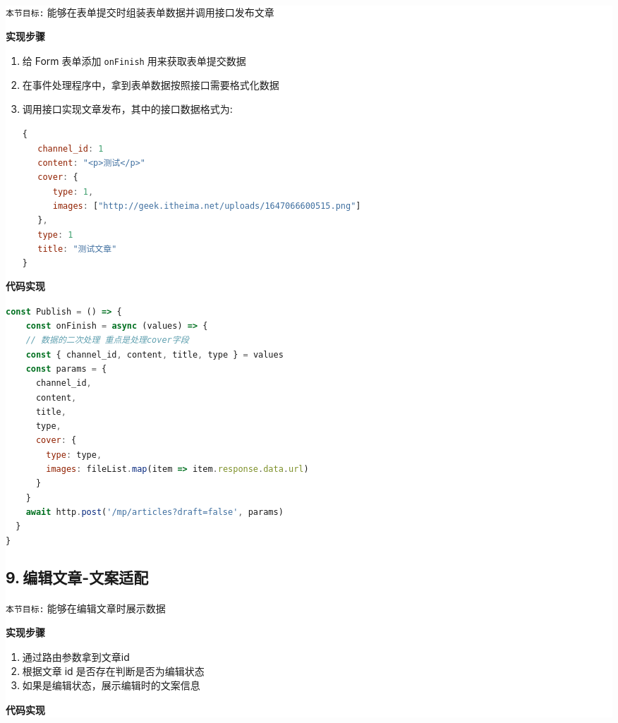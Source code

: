 `本节目标:` 能够在表单提交时组装表单数据并调用接口发布文章

**实现步骤**

1. 给 Form 表单添加 `onFinish` 用来获取表单提交数据

2. 在事件处理程序中，拿到表单数据按照接口需要格式化数据

3. 调用接口实现文章发布，其中的接口数据格式为:

   ```javascript
   {
      channel_id: 1
      content: "<p>测试</p>"
      cover: {
         type: 1, 
         images: ["http://geek.itheima.net/uploads/1647066600515.png"]
      },
      type: 1
      title: "测试文章"
   }
   ```

**代码实现**

```jsx
const Publish = () => {
    const onFinish = async (values) => {
    // 数据的二次处理 重点是处理cover字段
    const { channel_id, content, title, type } = values
    const params = {
      channel_id,
      content,
      title,
      type,
      cover: {
        type: type,
        images: fileList.map(item => item.response.data.url)
      }
    }
    await http.post('/mp/articles?draft=false', params)
  }
}
```

## 9. 编辑文章-文案适配

`本节目标:` 能够在编辑文章时展示数据

**实现步骤**

1. 通过路由参数拿到文章id
2. 根据文章 id 是否存在判断是否为编辑状态
3. 如果是编辑状态，展示编辑时的文案信息

**代码实现**
